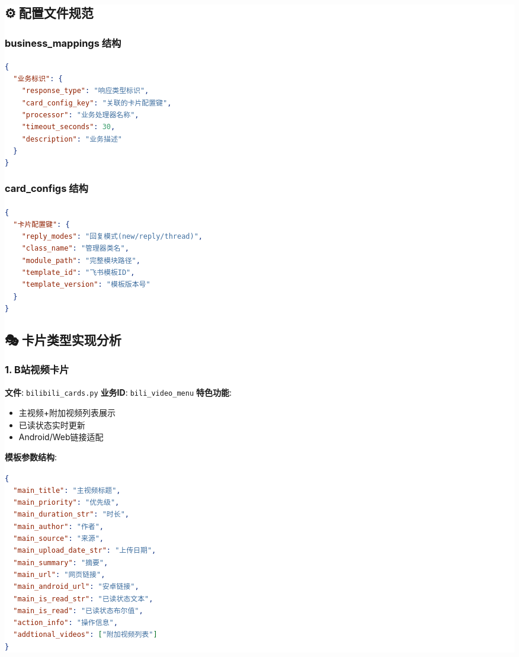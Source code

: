 ```
```

## ⚙️ 配置文件规范

### business_mappings 结构
```json
{
  "业务标识": {
    "response_type": "响应类型标识",
    "card_config_key": "关联的卡片配置键",
    "processor": "业务处理器名称",
    "timeout_seconds": 30,
    "description": "业务描述"
  }
}
```

### card_configs 结构
```json
{
  "卡片配置键": {
    "reply_modes": "回复模式(new/reply/thread)",
    "class_name": "管理器类名",
    "module_path": "完整模块路径",
    "template_id": "飞书模板ID",
    "template_version": "模板版本号"
  }
}
```

## 🎭 卡片类型实现分析

### 1. B站视频卡片
**文件**: `bilibili_cards.py`
**业务ID**: `bili_video_menu`
**特色功能**:
- 主视频+附加视频列表展示
- 已读状态实时更新
- Android/Web链接适配

**模板参数结构**:
```json
{
  "main_title": "主视频标题",
  "main_priority": "优先级",
  "main_duration_str": "时长",
  "main_author": "作者",
  "main_source": "来源",
  "main_upload_date_str": "上传日期",
  "main_summary": "摘要",
  "main_url": "网页链接",
  "main_android_url": "安卓链接",
  "main_is_read_str": "已读状态文本",
  "main_is_read": "已读状态布尔值",
  "action_info": "操作信息",
  "addtional_videos": ["附加视频列表"]
}
```
